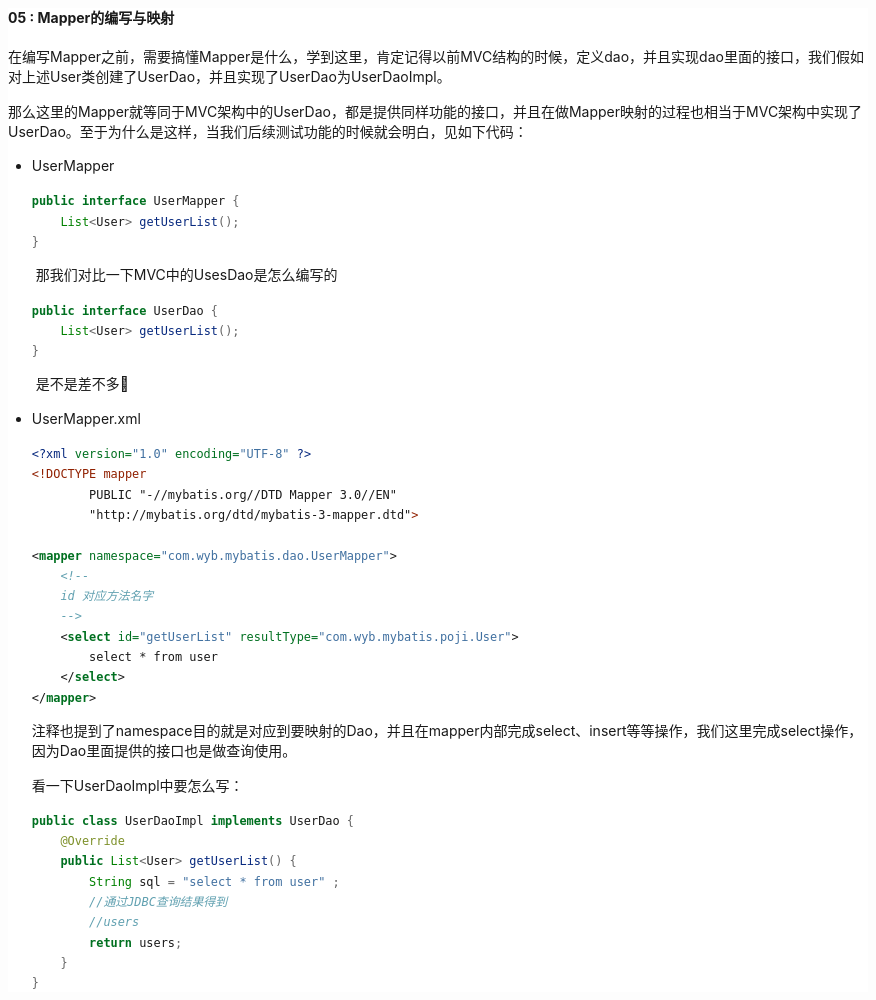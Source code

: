 #### 05 : Mapper的编写与映射

在编写Mapper之前，需要搞懂Mapper是什么，学到这里，肯定记得以前MVC结构的时候，定义dao，并且实现dao里面的接口，我们假如对上述User类创建了UserDao，并且实现了UserDao为UserDaoImpl。

那么这里的Mapper就等同于MVC架构中的UserDao，都是提供同样功能的接口，并且在做Mapper映射的过程也相当于MVC架构中实现了UserDao。至于为什么是这样，当我们后续测试功能的时候就会明白，见如下代码：

- UserMapper

  ```java
  public interface UserMapper {
      List<User> getUserList();
  }
  ```

  ​	那我们对比一下MVC中的UsesDao是怎么编写的

  ```java
  public interface UserDao {
      List<User> getUserList();
  }
  ```

  ​	是不是差不多👀

- UserMapper.xml

  ```xml
  <?xml version="1.0" encoding="UTF-8" ?>
  <!DOCTYPE mapper
          PUBLIC "-//mybatis.org//DTD Mapper 3.0//EN"
          "http://mybatis.org/dtd/mybatis-3-mapper.dtd">
  
  <mapper namespace="com.wyb.mybatis.dao.UserMapper">
      <!--
      id 对应方法名字
      -->
      <select id="getUserList" resultType="com.wyb.mybatis.poji.User">
          select * from user
      </select>
  </mapper>
  ```

  注释也提到了namespace目的就是对应到要映射的Dao，并且在mapper内部完成select、insert等等操作，我们这里完成select操作，因为Dao里面提供的接口也是做查询使用。

  看一下UserDaoImpl中要怎么写：

  ```java
  public class UserDaoImpl implements UserDao {
      @Override
      public List<User> getUserList() {
          String sql = "select * from user" ;
          //通过JDBC查询结果得到
          //users
          return users;
      }
  }
  ```
